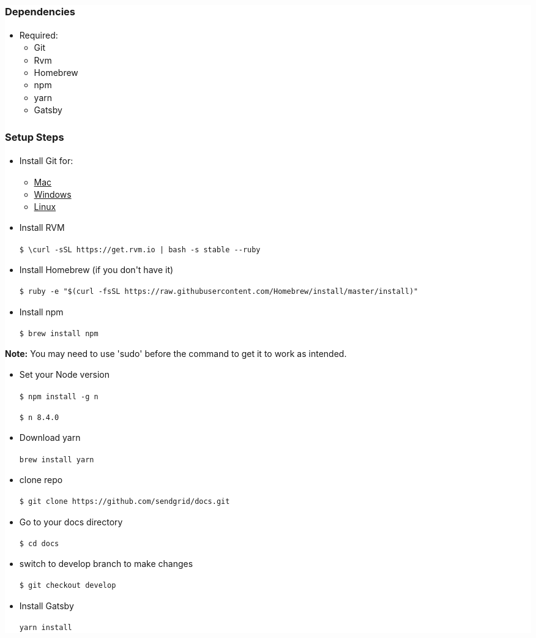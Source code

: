 <a name="dependencies"></a>
### Dependencies

* Required:
    * Git
    * Rvm
    * Homebrew
    * npm
    * yarn
    * Gatsby

<a name="setup-steps"></a>
### Setup Steps

* Install Git for:
	* [Mac](https://git-scm.com/download/mac) 
	* [Windows](https://git-scm.com/download/win) 
	* [Linux](https://git-scm.com/download/linux)

* Install RVM

	`$ \curl -sSL https://get.rvm.io | bash -s stable --ruby`

* Install Homebrew (if you don't have it)

	`$ ruby -e "$(curl -fsSL https://raw.githubusercontent.com/Homebrew/install/master/install)"`

* Install npm

	`$ brew install npm`

**Note:** You may need to use 'sudo' before the command to get it to work as intended. 


* Set your Node version

	`$ npm install -g n`

	`$ n 8.4.0`

* Download yarn

    `brew install yarn`

* clone repo

	`$ git clone https://github.com/sendgrid/docs.git`


* Go to your docs directory

	`$ cd docs`

* switch to develop branch to make changes

	`$ git checkout develop`

* Install Gatsby

    `yarn install`
